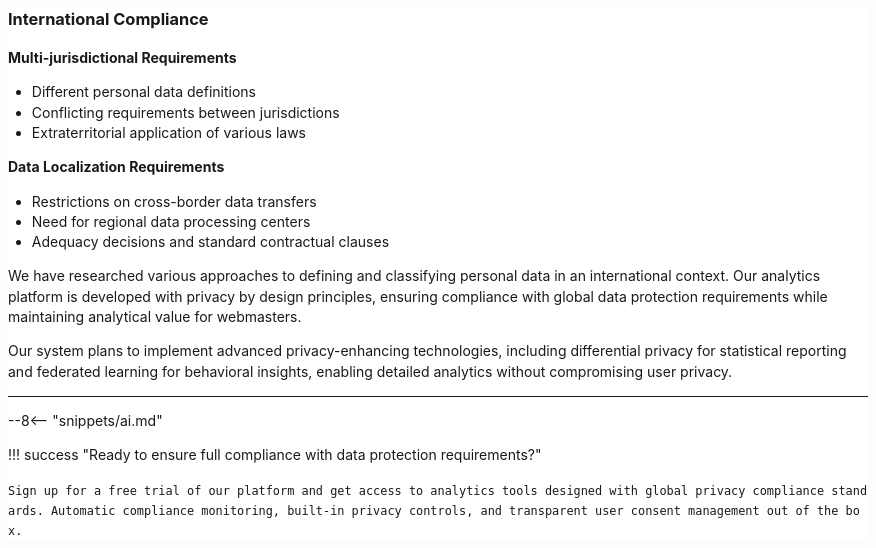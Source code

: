 ### International Compliance

**Multi-jurisdictional Requirements**

- Different personal data definitions
- Conflicting requirements between jurisdictions
- Extraterritorial application of various laws

**Data Localization Requirements**

- Restrictions on cross-border data transfers
- Need for regional data processing centers
- Adequacy decisions and standard contractual clauses

We have researched various approaches to defining and classifying personal data in an international context. Our analytics platform is developed with privacy by design principles, ensuring compliance with global data protection requirements while maintaining analytical value for webmasters.

Our system plans to implement advanced privacy-enhancing technologies, including differential privacy for statistical reporting and federated learning for behavioral insights, enabling detailed analytics without compromising user privacy.

---

--8<-- "snippets/ai.md"

!!! success "Ready to ensure full compliance with data protection requirements?"
    
    Sign up for a free trial of our platform and get access to analytics tools designed with global privacy compliance standards. Automatic compliance monitoring, built-in privacy controls, and transparent user consent management out of the box.